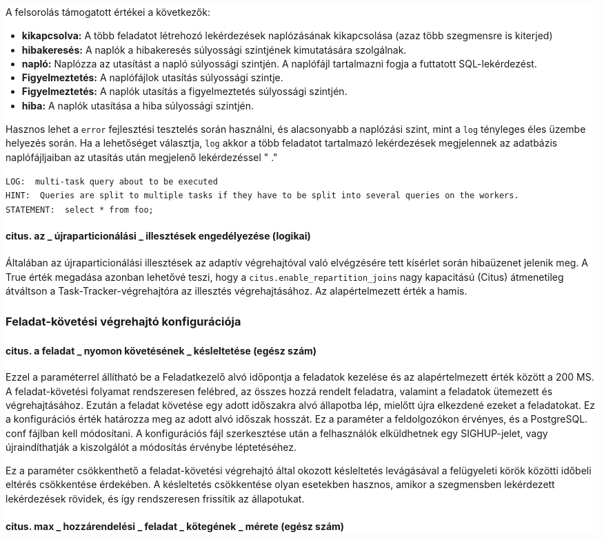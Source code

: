 A felsorolás támogatott értékei a következők:

-   **kikapcsolva:** A több feladatot létrehozó lekérdezések naplózásának kikapcsolása (azaz több szegmensre is kiterjed)
-   **hibakeresés:** A naplók a hibakeresés súlyossági szintjének kimutatására szolgálnak.
-   **napló:** Naplózza az utasítást a napló súlyossági szintjén. A naplófájl tartalmazni fogja a futtatott SQL-lekérdezést.
-   **Figyelmeztetés:** A naplófájlok utasítás súlyossági szintje.
-   **Figyelmeztetés:** A naplók utasítás a figyelmeztetés súlyossági szintjén.
-   **hiba:** A naplók utasítása a hiba súlyossági szintjén.

Hasznos lehet a `error` fejlesztési tesztelés során használni, és alacsonyabb a naplózási szint, mint a `log` tényleges éles üzembe helyezés során.
Ha a lehetőséget választja, `log` akkor a több feladatot tartalmazó lekérdezések megjelennek az adatbázis naplófájljaiban az utasítás után megjelenő lekérdezéssel \" .\"

```
LOG:  multi-task query about to be executed
HINT:  Queries are split to multiple tasks if they have to be split into several queries on the workers.
STATEMENT:  select * from foo;
```

#### <a name="citusenable_repartition_joins-boolean"></a>citus. az \_ újraparticionálási \_ illesztések engedélyezése (logikai)

Általában az újraparticionálási illesztések az adaptív végrehajtóval való elvégzésére tett kísérlet során hibaüzenet jelenik meg.  A True érték megadása azonban lehetővé teszi, hogy a `citus.enable_repartition_joins` nagy kapacitású (Citus) átmenetileg átváltson a Task-Tracker-végrehajtóra az illesztés végrehajtásához.  Az alapértelmezett érték a hamis.

### <a name="task-tracker-executor-configuration"></a>Feladat-követési végrehajtó konfigurációja

#### <a name="citustask_tracker_delay-integer"></a>citus. a feladat \_ nyomon követésének \_ késleltetése (egész szám)

Ezzel a paraméterrel állítható be a Feladatkezelő alvó időpontja a feladatok kezelése és az alapértelmezett érték között a 200 MS. A feladat-követési folyamat rendszeresen felébred, az összes hozzá rendelt feladatra, valamint a feladatok ütemezett és végrehajtásához.  Ezután a feladat követése egy adott időszakra alvó állapotba lép, mielőtt újra elkezdené ezeket a feladatokat.
Ez a konfigurációs érték határozza meg az adott alvó időszak hosszát. Ez a paraméter a feldolgozókon érvényes, és a PostgreSQL. conf fájlban kell módosítani. A konfigurációs fájl szerkesztése után a felhasználók elküldhetnek egy SIGHUP-jelet, vagy újraindíthatják a kiszolgálót a módosítás érvénybe léptetéséhez.

Ez a paraméter csökkenthető a feladat-követési végrehajtó által okozott késleltetés levágásával a felügyeleti körök közötti időbeli eltérés csökkentése érdekében.
A késleltetés csökkentése olyan esetekben hasznos, amikor a szegmensben lekérdezett lekérdezések rövidek, és így rendszeresen frissítik az állapotukat.

#### <a name="citusmax_assign_task_batch_size-integer"></a>citus. max \_ hozzárendelési \_ feladat \_ kötegének \_ mérete (egész szám)
